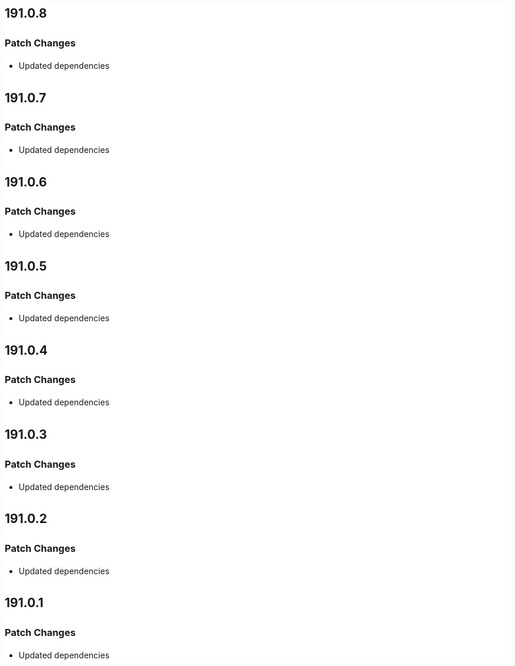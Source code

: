 ## 191.0.8

### Patch Changes

-   Updated dependencies

## 191.0.7

### Patch Changes

-   Updated dependencies

## 191.0.6

### Patch Changes

-   Updated dependencies

## 191.0.5

### Patch Changes

-   Updated dependencies

## 191.0.4

### Patch Changes

-   Updated dependencies

## 191.0.3

### Patch Changes

-   Updated dependencies

## 191.0.2

### Patch Changes

-   Updated dependencies

## 191.0.1

### Patch Changes

-   Updated dependencies
